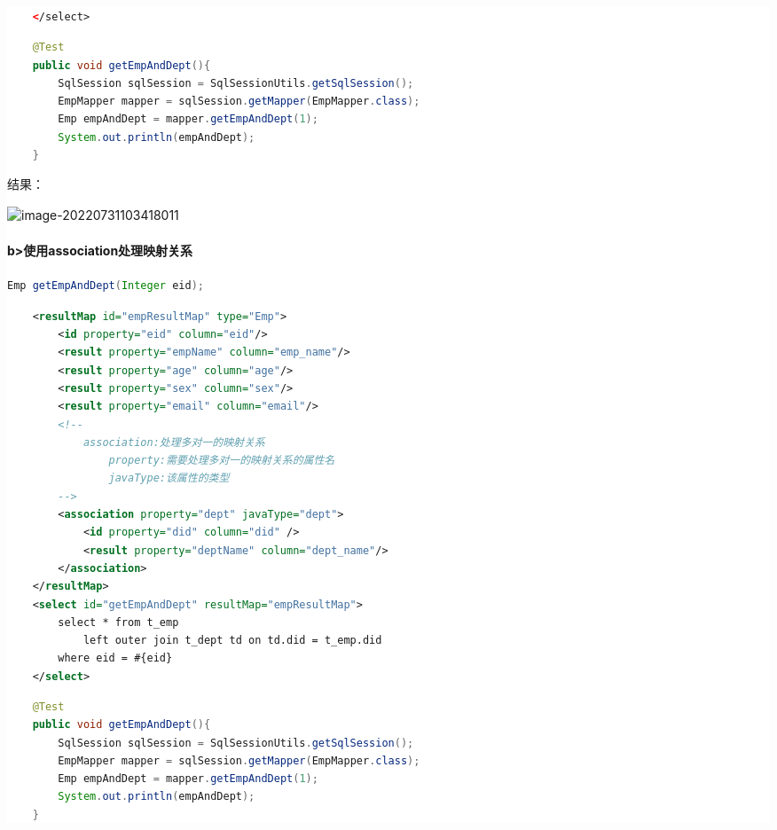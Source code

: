 ````xml
    </select>
````

````java
    @Test
    public void getEmpAndDept(){
        SqlSession sqlSession = SqlSessionUtils.getSqlSession();
        EmpMapper mapper = sqlSession.getMapper(EmpMapper.class);
        Emp empAndDept = mapper.getEmpAndDept(1);
        System.out.println(empAndDept);
    }
````

结果：

![image-20220731103418011](http://yz-typora-img.oss-cn-shanghai.aliyuncs.com/img/image-20220731103418011.png)

#### b>使用association处理映射关系

````java
Emp getEmpAndDept(Integer eid);
````

````xml
    <resultMap id="empResultMap" type="Emp">
        <id property="eid" column="eid"/>
        <result property="empName" column="emp_name"/>
        <result property="age" column="age"/>
        <result property="sex" column="sex"/>
        <result property="email" column="email"/>
        <!--
            association:处理多对一的映射关系
                property:需要处理多对一的映射关系的属性名
                javaType:该属性的类型
        -->
        <association property="dept" javaType="dept">
            <id property="did" column="did" />
            <result property="deptName" column="dept_name"/>
        </association>
    </resultMap>
    <select id="getEmpAndDept" resultMap="empResultMap">
        select * from t_emp
            left outer join t_dept td on td.did = t_emp.did
        where eid = #{eid}
    </select>
````

````java
    @Test
    public void getEmpAndDept(){
        SqlSession sqlSession = SqlSessionUtils.getSqlSession();
        EmpMapper mapper = sqlSession.getMapper(EmpMapper.class);
        Emp empAndDept = mapper.getEmpAndDept(1);
        System.out.println(empAndDept);
    }
````
